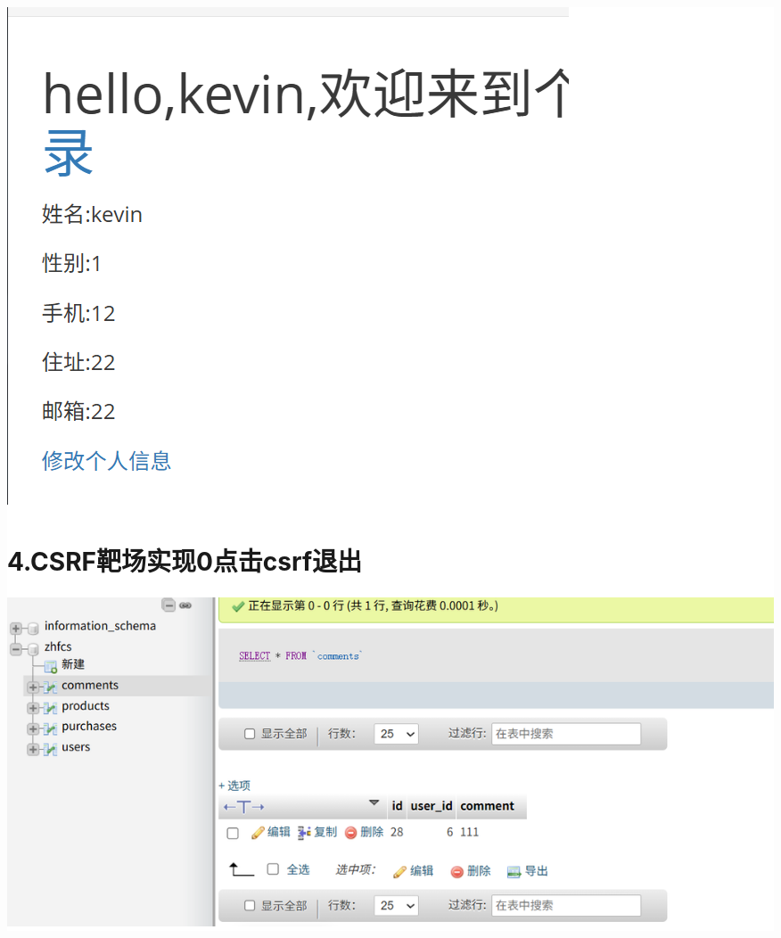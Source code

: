 ![image-20250901194554658](images/image-20250901194554658.png)





# 4.CSRF靶场实现0点击csrf退出

![image-20250901204308628](images/image-20250901204308628.png)
